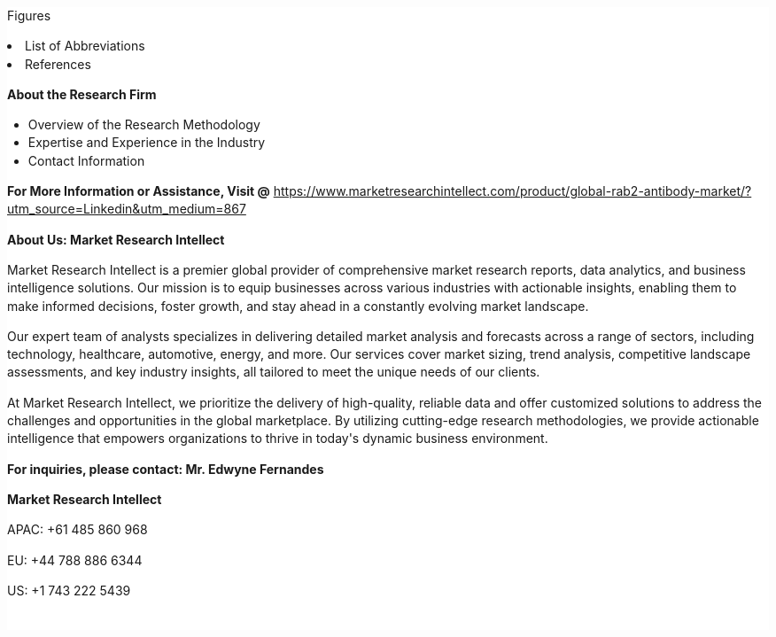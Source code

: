 Figures</li><li>List of Abbreviations</li><li>References</li></ul><p><strong>About the Research Firm</strong></p><ul><li>Overview of the Research Methodology</li><li>Expertise and Experience in the Industry</li><li>Contact Information</li></ul></div><div class="article-main__content" data-test-id="publishing-text-block"><p><span class="font-[700]"><strong>For More Information or Assistance, Visit @</strong>&nbsp;<a href="https://www.marketresearchintellect.com/product/global-rab2-antibody-market/?utm_source=Linkedin&utm_medium=867">https://www.marketresearchintellect.com/product/global-rab2-antibody-market/?utm_source=Linkedin&utm_medium=867</a></span></p><p><strong>About Us: Market Research Intellect</strong></p><p>Market Research Intellect is a premier global provider of comprehensive market research reports, data analytics, and business intelligence solutions. Our mission is to equip businesses across various industries with actionable insights, enabling them to make informed decisions, foster growth, and stay ahead in a constantly evolving market landscape.</p><p>Our expert team of analysts specializes in delivering detailed market analysis and forecasts across a range of sectors, including technology, healthcare, automotive, energy, and more. Our services cover market sizing, trend analysis, competitive landscape assessments, and key industry insights, all tailored to meet the unique needs of our clients.</p><p>At Market Research Intellect, we prioritize the delivery of high-quality, reliable data and offer customized solutions to address the challenges and opportunities in the global marketplace. By utilizing cutting-edge research methodologies, we provide actionable intelligence that empowers organizations to thrive in today's dynamic business environment.</p><p><strong>For inquiries, please contact: Mr. Edwyne Fernandes</strong></p><p><strong>Market Research Intellect</strong></p><p>APAC: +61 485 860 968</p><p>EU: +44 788 886 6344</p><p>US: +1 743 222 5439</p></div><div class="article-main__content" data-test-id="publishing-text-block">&nbsp;</div>